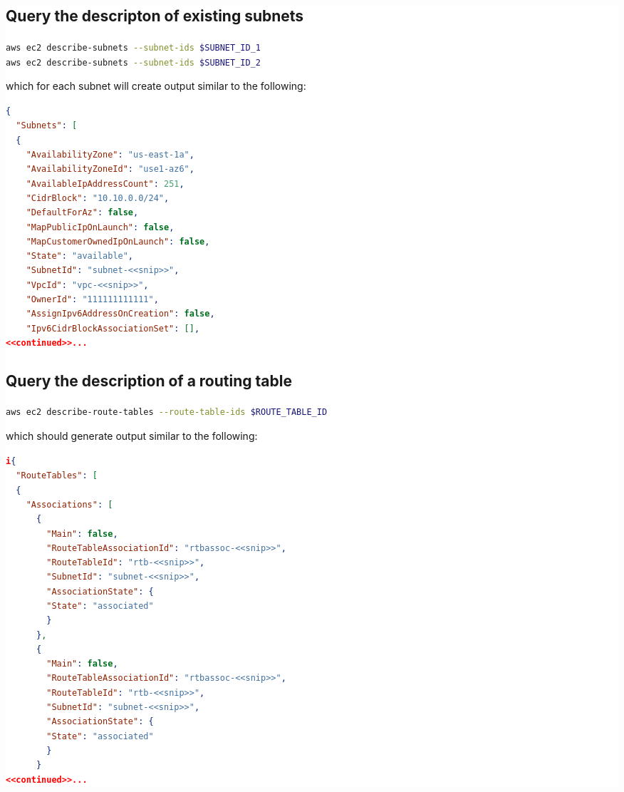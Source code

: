 ## Query the descripton of existing subnets

```sh
aws ec2 describe-subnets --subnet-ids $SUBNET_ID_1
aws ec2 describe-subnets --subnet-ids $SUBNET_ID_2
```

which for each subnet will create output similar to the following:

```json
{
  "Subnets": [
  {
    "AvailabilityZone": "us-east-1a",
    "AvailabilityZoneId": "use1-az6",
    "AvailableIpAddressCount": 251,
    "CidrBlock": "10.10.0.0/24",
    "DefaultForAz": false,
    "MapPublicIpOnLaunch": false,
    "MapCustomerOwnedIpOnLaunch": false,
    "State": "available",
    "SubnetId": "subnet-<<snip>>",
    "VpcId": "vpc-<<snip>>",
    "OwnerId": "111111111111",
    "AssignIpv6AddressOnCreation": false,
    "Ipv6CidrBlockAssociationSet": [],
<<continued>>...
```

## Query the description of a routing table

```sh
aws ec2 describe-route-tables --route-table-ids $ROUTE_TABLE_ID
```

which should generate output similar to the following:
```json
i{
  "RouteTables": [
  {
    "Associations": [
      {
        "Main": false,
        "RouteTableAssociationId": "rtbassoc-<<snip>>",
        "RouteTableId": "rtb-<<snip>>",
        "SubnetId": "subnet-<<snip>>",
        "AssociationState": {
        "State": "associated"
        }
      },
      {
        "Main": false,
        "RouteTableAssociationId": "rtbassoc-<<snip>>",
        "RouteTableId": "rtb-<<snip>>",
        "SubnetId": "subnet-<<snip>>",
        "AssociationState": {
        "State": "associated"
        }
      }
<<continued>>...
```
